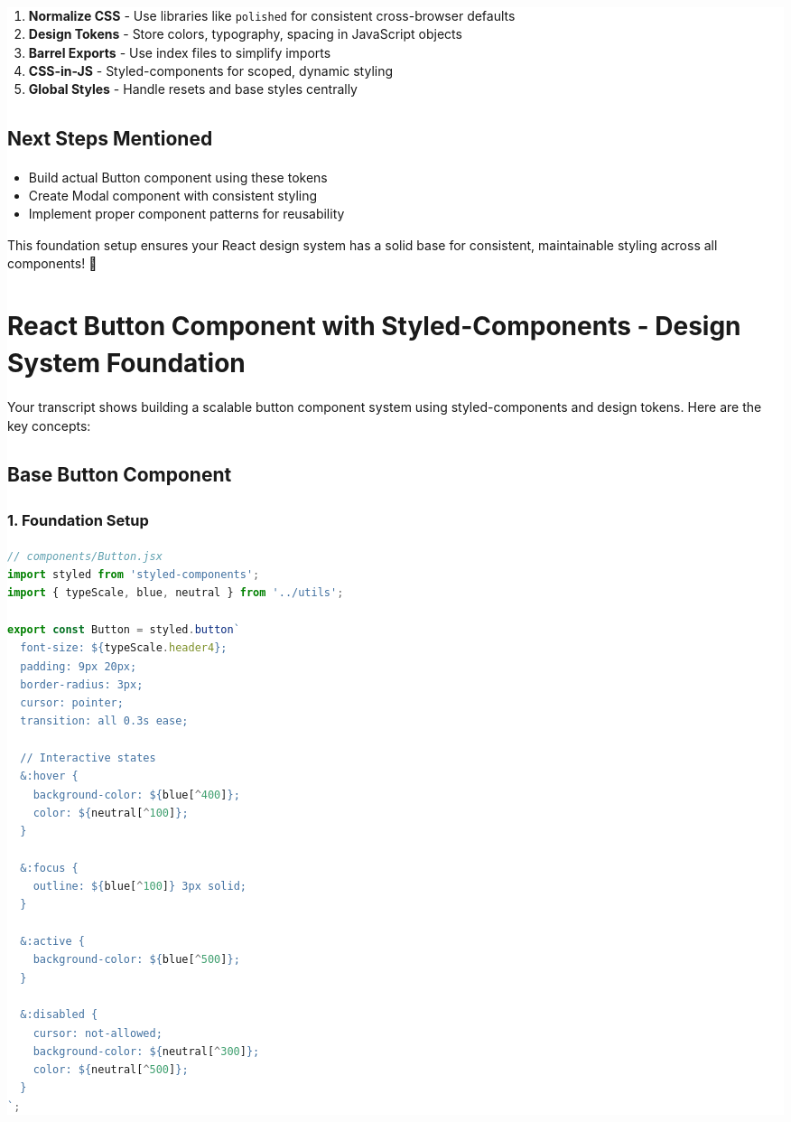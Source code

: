 1. **Normalize CSS** - Use libraries like `polished` for consistent cross-browser defaults
2. **Design Tokens** - Store colors, typography, spacing in JavaScript objects
3. **Barrel Exports** - Use index files to simplify imports
4. **CSS-in-JS** - Styled-components for scoped, dynamic styling
5. **Global Styles** - Handle resets and base styles centrally

## Next Steps Mentioned

- Build actual Button component using these tokens
- Create Modal component with consistent styling
- Implement proper component patterns for reusability

This foundation setup ensures your React design system has a solid base for consistent, maintainable styling across all components! 🎨

# React Button Component with Styled-Components - Design System Foundation

Your transcript shows building a scalable button component system using styled-components and design tokens. Here are the key concepts:

## Base Button Component

### 1. Foundation Setup

```jsx
// components/Button.jsx
import styled from 'styled-components';
import { typeScale, blue, neutral } from '../utils';

export const Button = styled.button`
  font-size: ${typeScale.header4};
  padding: 9px 20px;
  border-radius: 3px;
  cursor: pointer;
  transition: all 0.3s ease;
  
  // Interactive states
  &:hover {
    background-color: ${blue[^400]};
    color: ${neutral[^100]};
  }
  
  &:focus {
    outline: ${blue[^100]} 3px solid;
  }
  
  &:active {
    background-color: ${blue[^500]};
  }
  
  &:disabled {
    cursor: not-allowed;
    background-color: ${neutral[^300]};
    color: ${neutral[^500]};
  }
`;
```
